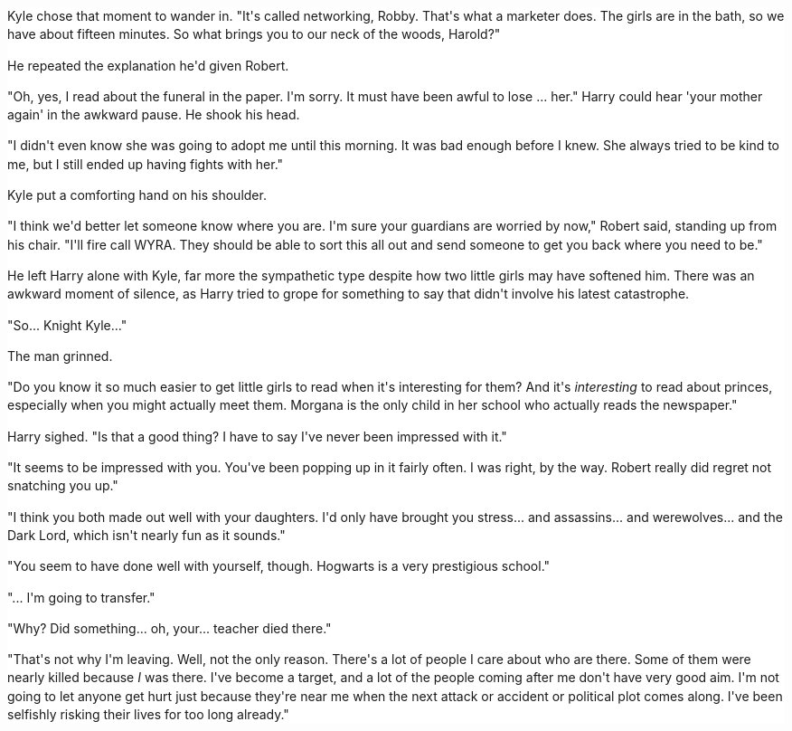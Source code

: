 Kyle chose that moment to wander in. "It's called networking, Robby.
That's what a marketer does. The girls are in the bath, so we have about
fifteen minutes. So what brings you to our neck of the woods, Harold?"

He repeated the explanation he'd given Robert.

"Oh, yes, I read about the funeral in the paper. I'm sorry. It must have
been awful to lose ... her." Harry could hear 'your mother again' in the
awkward pause. He shook his head.

"I didn't even know she was going to adopt me until this morning. It was
bad enough before I knew. She always tried to be kind to me, but I still
ended up having fights with her."

Kyle put a comforting hand on his shoulder.

"I think we'd better let someone know where you are. I'm sure your
guardians are worried by now," Robert said, standing up from his chair.
"I'll fire call WYRA. They should be able to sort this all out and send
someone to get you back where you need to be."

He left Harry alone with Kyle, far more the sympathetic type despite how
two little girls may have softened him. There was an awkward moment of
silence, as Harry tried to grope for something to say that didn't
involve his latest catastrophe.

"So... Knight Kyle..."

The man grinned.

"Do you know it so much easier to get little girls to read when it's
interesting for them? And it's *interesting* to read about princes,
especially when you might actually meet them. Morgana is the only child
in her school who actually reads the newspaper."

Harry sighed. "Is that a good thing? I have to say I've never been
impressed with it."

"It seems to be impressed with you. You've been popping up in it fairly
often. I was right, by the way. Robert really did regret not snatching
you up."

"I think you both made out well with your daughters. I'd only have
brought you stress... and assassins... and werewolves... and the Dark
Lord, which isn't nearly fun as it sounds."

"You seem to have done well with yourself, though. Hogwarts is a very
prestigious school."

"... I'm going to transfer."

"Why? Did something... oh, your... teacher died there."

"That's not why I'm leaving. Well, not the only reason. There's a lot of
people I care about who are there. Some of them were nearly killed
because *I* was there. I've become a target, and a lot of the people
coming after me don't have very good aim. I'm not going to let anyone
get hurt just because they're near me when the next attack or accident
or political plot comes along. I've been selfishly risking their lives
for too long already."
